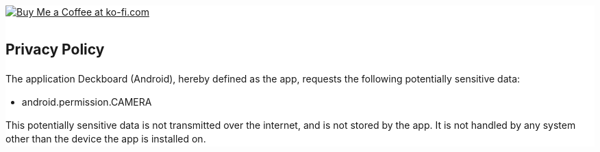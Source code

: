 <a href='https://ko-fi.com/G2G21CLFT' target='_blank'><img height='36' style='border:0px;height:36px;' src='https://az743702.vo.msecnd.net/cdn/kofi1.png?v=2' border='0' alt='Buy Me a Coffee at ko-fi.com' /></a>

## Privacy Policy

The application Deckboard (Android), hereby defined as the app, requests the following potentially sensitive data:

- android.permission.CAMERA

This potentially sensitive data is not transmitted over the internet, and is not stored by the app. It is not handled by any system other than the device the app is installed on.
